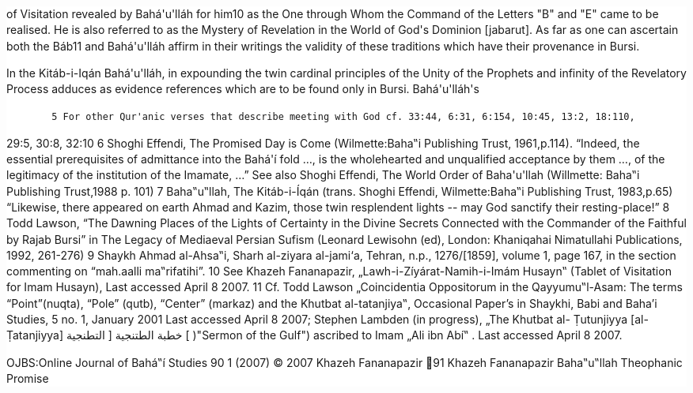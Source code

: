 of Visitation revealed by Bahá'u'lláh for him10 as the One through Whom the
Command of the Letters "B" and "E" came to be realised. He is also referred
to as the Mystery of Revelation in the World of God's Dominion [jabarut].
As far as one can ascertain both the Báb11 and Bahá'u'lláh affirm in their
writings the validity of these traditions which have their provenance in
Bursi.

In the Kitáb-i-Iqán Bahá'u'lláh, in expounding the twin cardinal principles of
the Unity of the Prophets and infinity of the Revelatory Process adduces as
evidence references which are to be found only in Bursi. Bahá'u'lláh's

            5 For other Qur'anic verses that describe meeting with God cf. 33:44, 6:31, 6:154, 10:45, 13:2, 18:110,
29:5, 30:8, 32:10
            6
              Shoghi Effendi, The Promised Day is Come (Wilmette:Baha‟i Publishing Trust, 1961,p.114). “Indeed,
the essential prerequisites of admittance into the Bahá'í fold …, is the wholehearted and unqualified acceptance by
them …, of the legitimacy of the institution of the Imamate, …” See also Shoghi Effendi, The World Order of
Baha'u'llah (Willmette: Baha‟i Publishing Trust,1988 p. 101)
            7
               Baha‟u‟llah, The Kitáb-i-Íqán (trans. Shoghi Effendi, Wilmette:Baha‟i Publishing Trust, 1983,p.65)
“Likewise, there appeared on earth Ahmad and Kazim, those twin resplendent lights -- may God sanctify their
resting-place!”
            8
              Todd Lawson, “The Dawning Places of the Lights of Certainty in the Divine Secrets Connected with
the Commander of the Faithful by Rajab Bursi” in The Legacy of Mediaeval Persian Sufism (Leonard Lewisohn
(ed), London: Khaniqahai Nimatullahi Publications, 1992, 261-276)
            9
              Shaykh Ahmad al-Ahsa‟i, Sharh al-ziyara al-jami‘a, Tehran, n.p., 1276/[1859], volume 1, page 167,
in the section commenting on “mah.aalli ma‟rifatihi”.
            10
                See Khazeh Fananapazir, „Lawh-i-Zíyárat-Namih-i-Imám Husayn‟ (Tablet of Visitation for Imam
Husayn), Last accessed April 8 2007.
            11
                Cf. Todd Lawson „Coincidentia Oppositorum in the Qayyumu‟l-Asam: The terms “Point”(nuqta),
“Pole” (qutb), “Center” (markaz) and the Khutbat al-tatanjiya‟, Occasional Paper’s in Shaykhi, Babi and Baha’i
Studies, 5 no. 1, January 2001 Last accessed April 8 2007; Stephen Lambden (in progress), „The Khutbat al-
Ṭutunjiyya [al-Ṭatanjiyya] ‫"( ] خطبة الطتنجية [ التطنجية‬Sermon of the Gulf") ascribed to Imam „Ali ibn Abí‟ . Last
accessed April 8 2007.




OJBS:Online Journal of Bahá‟í Studies                   90                                                1 (2007)
© 2007 Khazeh Fananapazir
91        Khazeh Fananapazir                                       Baha‟u‟llah Theophanic Promise
